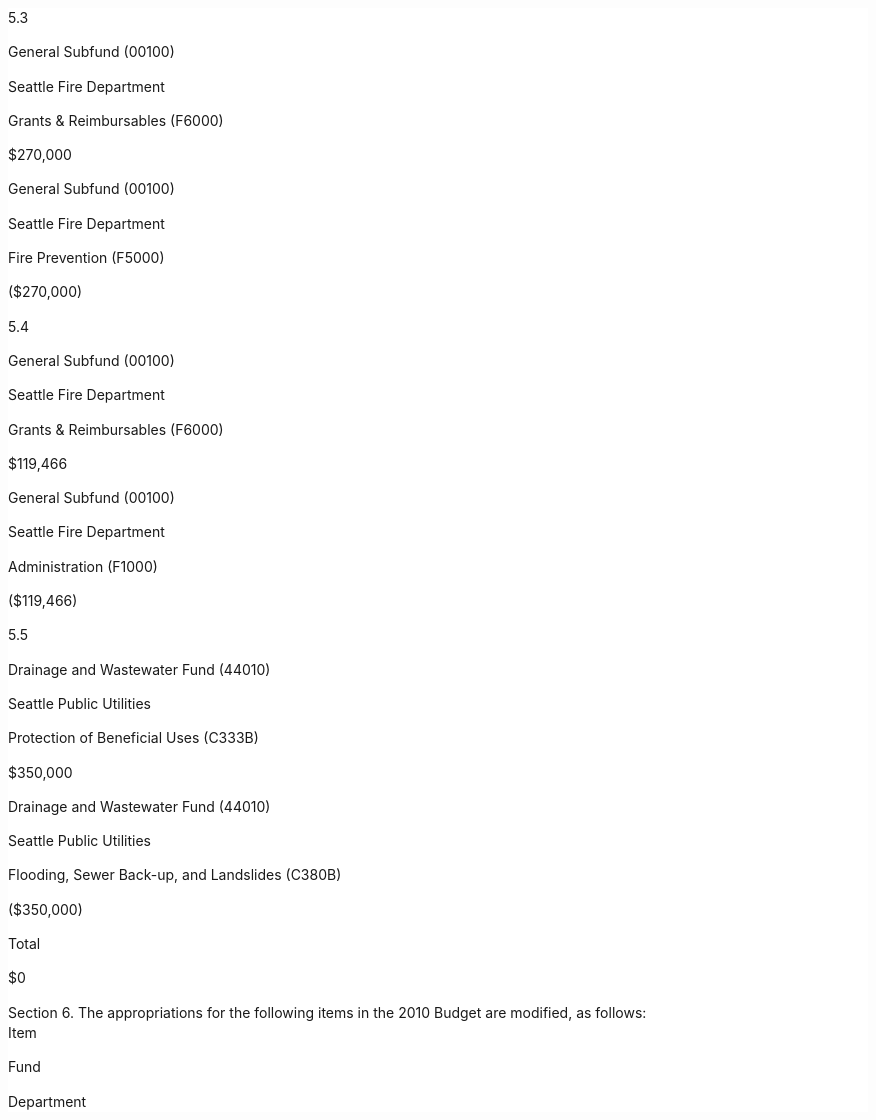 5.3  
  
General Subfund (00100)  
  
Seattle Fire Department  
  
Grants & Reimbursables (F6000)  
  
$270,000  
  
General Subfund (00100)  
  
Seattle Fire Department  
  
Fire Prevention (F5000)  
  
($270,000)  
  
5.4  
  
General Subfund (00100)  
  
Seattle Fire Department  
  
Grants & Reimbursables (F6000)  
  
$119,466  
  
General Subfund (00100)  
  
Seattle Fire Department  
  
Administration (F1000)  
  
($119,466)  
  
5.5  
  
Drainage and Wastewater Fund (44010)  
  
Seattle Public Utilities  
  
Protection of Beneficial Uses (C333B)  
  
$350,000  
  
Drainage and Wastewater Fund (44010)  
  
Seattle Public Utilities  
  
Flooding, Sewer Back-up, and Landslides (C380B)  
  
($350,000)  
  
Total  
  
$0  
  
Section 6. The appropriations for the following items in the 2010 Budget are modified, as follows:  
Item  
  
Fund  
  
Department  
  